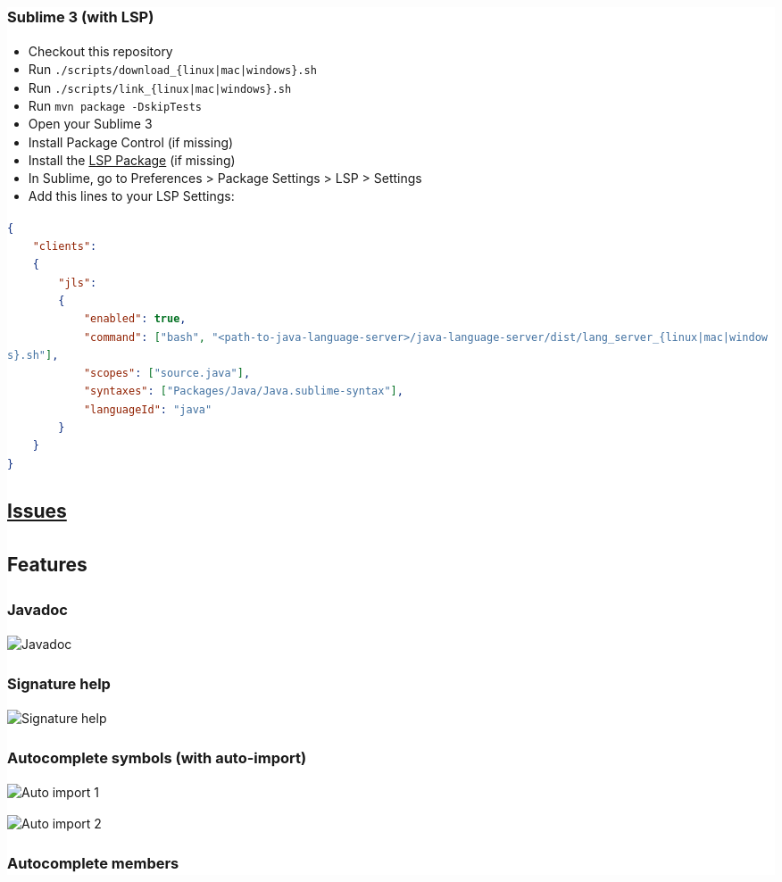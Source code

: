 
### Sublime 3 (with LSP)

- Checkout this repository
- Run `./scripts/download_{linux|mac|windows}.sh`
- Run `./scripts/link_{linux|mac|windows}.sh`
- Run `mvn package -DskipTests`
- Open your Sublime 3
- Install Package Control (if missing)
- Install the [LSP Package](https://packagecontrol.io/packages/LSP) (if missing)
- In Sublime, go to Preferences > Package Settings > LSP > Settings
- Add this lines to your LSP Settings:
```json
{
    "clients":
    {
        "jls":
        {
            "enabled": true,
            "command": ["bash", "<path-to-java-language-server>/java-language-server/dist/lang_server_{linux|mac|windows}.sh"],
            "scopes": ["source.java"],
            "syntaxes": ["Packages/Java/Java.sublime-syntax"],
            "languageId": "java"
        }
    }
}
```

## [Issues](https://github.com/georgewfraser/java-language-server/issues)

## Features

### Javadoc

![Javadoc](images/Javadoc.png)

### Signature help

![Signature help](images/SignatureHelp.png)

### Autocomplete symbols (with auto-import)

![Auto import 1](images/AutoImport1.png)

![Auto import 2](images/AutoImport2.png)

### Autocomplete members
